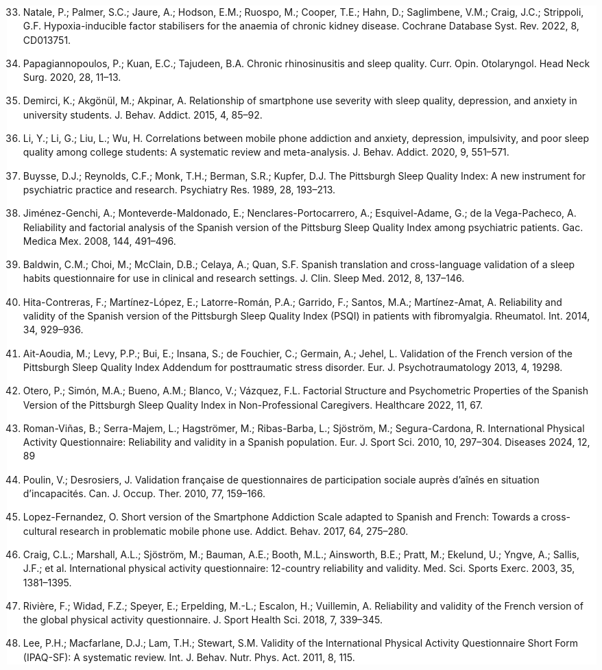 33. Natale, P.; Palmer, S.C.; Jaure, A.; Hodson, E.M.; Ruospo, M.; Cooper, T.E.; Hahn, D.; Saglimbene, V.M.; Craig, J.C.; Strippoli, G.F. Hypoxia-inducible factor stabilisers for the anaemia of chronic kidney disease. Cochrane Database Syst. Rev. 2022, 8, CD013751.

34. Papagiannopoulos, P.; Kuan, E.C.; Tajudeen, B.A. Chronic rhinosinusitis and sleep quality. Curr. Opin. Otolaryngol. Head Neck Surg. 2020, 28, 11–13.

35. Demirci, K.; Akgönül, M.; Akpinar, A. Relationship of smartphone use severity with sleep quality, depression, and anxiety in university students. J. Behav. Addict. 2015, 4, 85–92.

36. Li, Y.; Li, G.; Liu, L.; Wu, H. Correlations between mobile phone addiction and anxiety, depression, impulsivity, and poor sleep quality among college students: A systematic review and meta-analysis. J. Behav. Addict. 2020, 9, 551–571.

37. Buysse, D.J.; Reynolds, C.F.; Monk, T.H.; Berman, S.R.; Kupfer, D.J. The Pittsburgh Sleep Quality Index: A new instrument for psychiatric practice and research. Psychiatry Res. 1989, 28, 193–213.

38. Jiménez-Genchi, A.; Monteverde-Maldonado, E.; Nenclares-Portocarrero, A.; Esquivel-Adame, G.; de la Vega-Pacheco, A. Reliability and factorial analysis of the Spanish version of the Pittsburg Sleep Quality Index among psychiatric patients. Gac. Medica Mex. 2008, 144, 491–496.

39. Baldwin, C.M.; Choi, M.; McClain, D.B.; Celaya, A.; Quan, S.F. Spanish translation and cross-language validation of a sleep habits questionnaire for use in clinical and research settings. J. Clin. Sleep Med. 2012, 8, 137–146.

40. Hita-Contreras, F.; Martínez-López, E.; Latorre-Román, P.A.; Garrido, F.; Santos, M.A.; Martínez-Amat, A. Reliability and validity of the Spanish version of the Pittsburgh Sleep Quality Index (PSQI) in patients with fibromyalgia. Rheumatol. Int. 2014, 34, 929–936.

41. Ait-Aoudia, M.; Levy, P.P.; Bui, E.; Insana, S.; de Fouchier, C.; Germain, A.; Jehel, L. Validation of the French version of the Pittsburgh Sleep Quality Index Addendum for posttraumatic stress disorder. Eur. J. Psychotraumatology 2013, 4, 19298.

42. Otero, P.; Simón, M.A.; Bueno, A.M.; Blanco, V.; Vázquez, F.L. Factorial Structure and Psychometric Properties of the Spanish Version of the Pittsburgh Sleep Quality Index in Non-Professional Caregivers. Healthcare 2022, 11, 67.

43. Roman-Viñas, B.; Serra-Majem, L.; Hagströmer, M.; Ribas-Barba, L.; Sjöström, M.; Segura-Cardona, R. International Physical Activity Questionnaire: Reliability and validity in a Spanish population. Eur. J. Sport Sci. 2010, 10, 297–304. Diseases 2024, 12, 89

44. Poulin, V.; Desrosiers, J. Validation française de questionnaires de participation sociale auprès d’aînés en situation d’incapacités. Can. J. Occup. Ther. 2010, 77, 159–166.

45. Lopez-Fernandez, O. Short version of the Smartphone Addiction Scale adapted to Spanish and French: Towards a cross-cultural research in problematic mobile phone use. Addict. Behav. 2017, 64, 275–280.

46. Craig, C.L.; Marshall, A.L.; Sjöström, M.; Bauman, A.E.; Booth, M.L.; Ainsworth, B.E.; Pratt, M.; Ekelund, U.; Yngve, A.; Sallis, J.F.; et al. International physical activity questionnaire: 12-country reliability and validity. Med. Sci. Sports Exerc. 2003, 35, 1381–1395.

47. Rivière, F.; Widad, F.Z.; Speyer, E.; Erpelding, M.-L.; Escalon, H.; Vuillemin, A. Reliability and validity of the French version of the global physical activity questionnaire. J. Sport Health Sci. 2018, 7, 339–345.

48. Lee, P.H.; Macfarlane, D.J.; Lam, T.H.; Stewart, S.M. Validity of the International Physical Activity Questionnaire Short Form (IPAQ-SF): A systematic review. Int. J. Behav. Nutr. Phys. Act. 2011, 8, 115.
